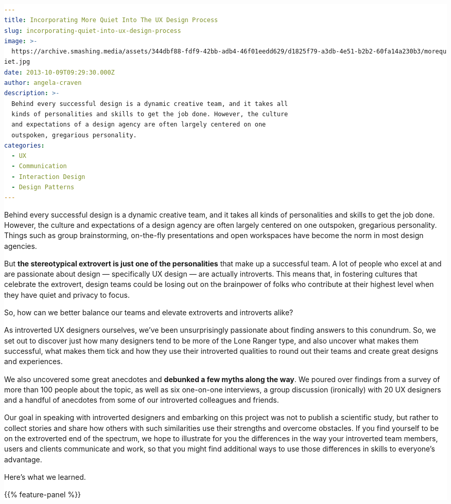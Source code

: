```yaml
---
title: Incorporating More Quiet Into The UX Design Process
slug: incorporating-quiet-into-ux-design-process
image: >-
  https://archive.smashing.media/assets/344dbf88-fdf9-42bb-adb4-46f01eedd629/d1825f79-a3db-4e51-b2b2-60fa14a230b3/morequiet.jpg
date: 2013-10-09T09:29:30.000Z
author: angela-craven
description: >-
  Behind every successful design is a dynamic creative team, and it takes all
  kinds of personalities and skills to get the job done. However, the culture
  and expectations of a design agency are often largely centered on one
  outspoken, gregarious personality.
categories:
  - UX
  - Communication
  - Interaction Design
  - Design Patterns
---
```

Behind every successful design is a dynamic creative team, and it takes all kinds of personalities and skills to get the job done. However, the culture and expectations of a design agency are often largely centered on one outspoken, gregarious personality. Things such as group brainstorming, on-the-fly presentations and open workspaces have become the norm in most design agencies.

But <strong>the stereotypical extrovert is just one of the personalities</strong> that make up a successful team. A lot of people who excel at and are passionate about design — specifically UX design — are actually introverts. This means that, in fostering cultures that celebrate the extrovert, design teams could be losing out on the brainpower of folks who contribute at their highest level when they have quiet and privacy to focus.</p>

So, how can we better balance our teams and elevate extroverts and introverts alike?

As introverted UX designers ourselves, we’ve been unsurprisingly passionate about finding answers to this conundrum. So, we set out to discover just how many designers tend to be more of the Lone Ranger type, and also uncover what makes them successful, what makes them tick and how they use their introverted qualities to round out their teams and create great designs and experiences.

We also uncovered some great anecdotes and <strong>debunked a few myths along the way</strong>. We poured over findings from a survey of more than 100 people about the topic, as well as six one-on-one interviews, a group discussion (ironically) with 20 UX designers and a handful of anecdotes from some of our introverted colleagues and friends.

Our goal in speaking with introverted designers and embarking on this project was not to publish a scientific study, but rather to collect stories and share how others with such similarities use their strengths and overcome obstacles. If you find yourself to be on the extroverted end of the spectrum, we hope to illustrate for you the differences in the way your introverted team members, users and clients communicate and work, so that you might find additional ways to use those differences in skills to everyone’s advantage.

Here’s what we learned.</p>

{{% feature-panel %}}
